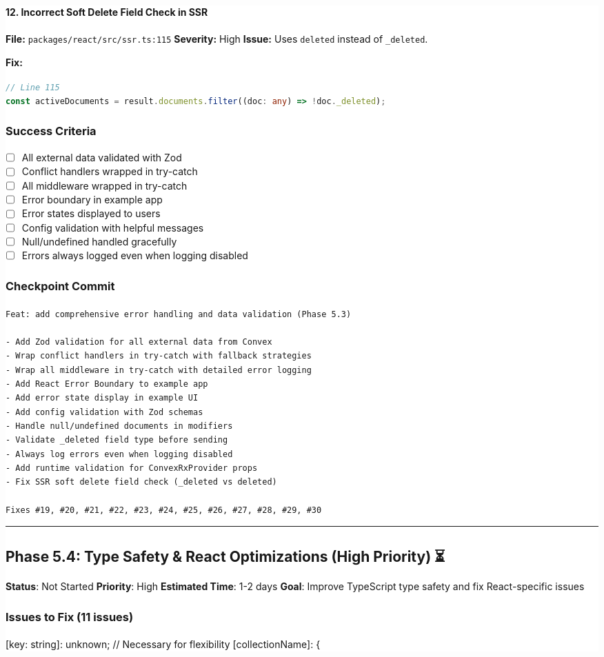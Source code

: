 #### 12. Incorrect Soft Delete Field Check in SSR
**File:** `packages/react/src/ssr.ts:115`
**Severity:** High
**Issue:** Uses `deleted` instead of `_deleted`.

**Fix:**
```typescript
// Line 115
const activeDocuments = result.documents.filter((doc: any) => !doc._deleted);
```

### Success Criteria
- [ ] All external data validated with Zod
- [ ] Conflict handlers wrapped in try-catch
- [ ] All middleware wrapped in try-catch
- [ ] Error boundary in example app
- [ ] Error states displayed to users
- [ ] Config validation with helpful messages
- [ ] Null/undefined handled gracefully
- [ ] Errors always logged even when logging disabled

### Checkpoint Commit
```
Feat: add comprehensive error handling and data validation (Phase 5.3)

- Add Zod validation for all external data from Convex
- Wrap conflict handlers in try-catch with fallback strategies
- Wrap all middleware in try-catch with detailed error logging
- Add React Error Boundary to example app
- Add error state display in example UI
- Add config validation with Zod schemas
- Handle null/undefined documents in modifiers
- Validate _deleted field type before sending
- Always log errors even when logging disabled
- Add runtime validation for ConvexRxProvider props
- Fix SSR soft delete field check (_deleted vs deleted)

Fixes #19, #20, #21, #22, #23, #24, #25, #26, #27, #28, #29, #30
```

---

## Phase 5.4: Type Safety & React Optimizations (High Priority) ⏳

**Status**: Not Started
**Priority**: High
**Estimated Time**: 1-2 days
**Goal**: Improve TypeScript type safety and fix React-specific issues

### Issues to Fix (11 issues)


  [key: string]: unknown; // Necessary for flexibility
  [collectionName]: {